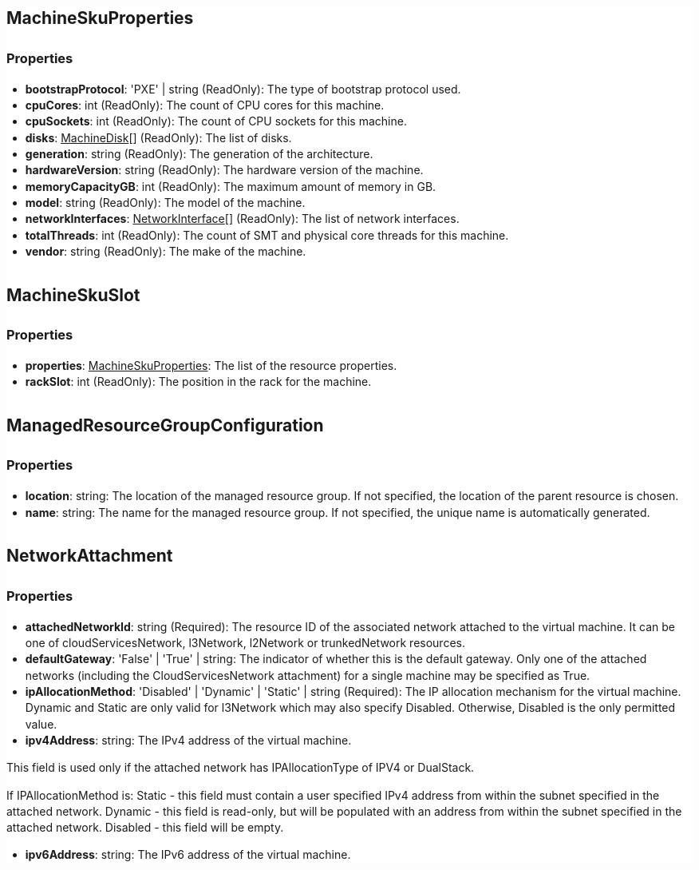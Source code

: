 ## MachineSkuProperties
### Properties
* **bootstrapProtocol**: 'PXE' | string (ReadOnly): The type of bootstrap protocol used.
* **cpuCores**: int (ReadOnly): The count of CPU cores for this machine.
* **cpuSockets**: int (ReadOnly): The count of CPU sockets for this machine.
* **disks**: [MachineDisk](#machinedisk)[] (ReadOnly): The list of disks.
* **generation**: string (ReadOnly): The generation of the architecture.
* **hardwareVersion**: string (ReadOnly): The hardware version of the machine.
* **memoryCapacityGB**: int (ReadOnly): The maximum amount of memory in GB.
* **model**: string (ReadOnly): The model of the machine.
* **networkInterfaces**: [NetworkInterface](#networkinterface)[] (ReadOnly): The list of network interfaces.
* **totalThreads**: int (ReadOnly): The count of SMT and physical core threads for this machine.
* **vendor**: string (ReadOnly): The make of the machine.

## MachineSkuSlot
### Properties
* **properties**: [MachineSkuProperties](#machineskuproperties): The list of the resource properties.
* **rackSlot**: int (ReadOnly): The position in the rack for the machine.

## ManagedResourceGroupConfiguration
### Properties
* **location**: string: The location of the managed resource group. If not specified, the location of the parent resource is chosen.
* **name**: string: The name for the managed resource group. If not specified, the unique name is automatically generated.

## NetworkAttachment
### Properties
* **attachedNetworkId**: string (Required): The resource ID of the associated network attached to the virtual machine.
It can be one of cloudServicesNetwork, l3Network, l2Network or trunkedNetwork resources.
* **defaultGateway**: 'False' | 'True' | string: The indicator of whether this is the default gateway.
Only one of the attached networks (including the CloudServicesNetwork attachment) for a single machine may be specified as True.
* **ipAllocationMethod**: 'Disabled' | 'Dynamic' | 'Static' | string (Required): The IP allocation mechanism for the virtual machine.
Dynamic and Static are only valid for l3Network which may also specify Disabled.
Otherwise, Disabled is the only permitted value.
* **ipv4Address**: string: The IPv4 address of the virtual machine.

This field is used only if the attached network has IPAllocationType of IPV4 or DualStack.

If IPAllocationMethod is:
Static - this field must contain a user specified IPv4 address from within the subnet specified in the attached network.
Dynamic - this field is read-only, but will be populated with an address from within the subnet specified in the attached network.
Disabled - this field will be empty.
* **ipv6Address**: string: The IPv6 address of the virtual machine.
